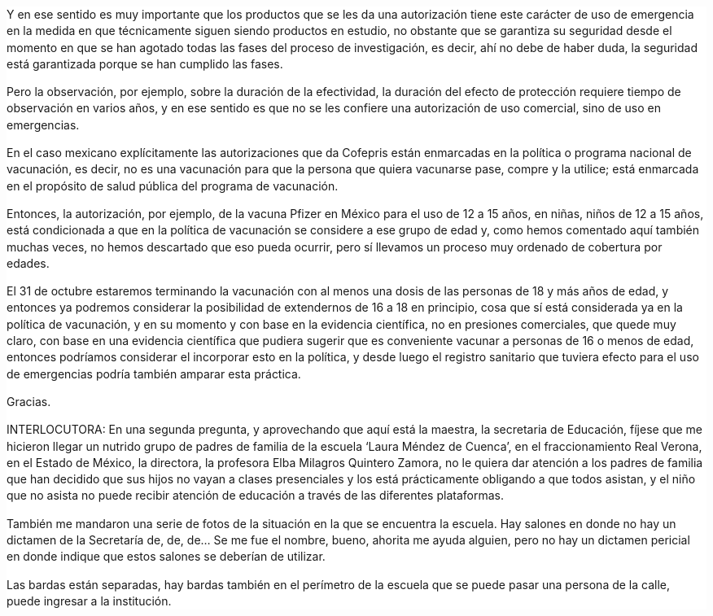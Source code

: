 Y en ese sentido es muy importante que los productos que se les da una
autorización tiene este carácter de uso de emergencia en la medida en que
técnicamente siguen siendo productos en estudio, no obstante que se garantiza
su seguridad desde el momento en que se han agotado todas las fases del
proceso de investigación, es decir, ahí no debe de haber duda, la seguridad
está garantizada porque se han cumplido las fases.

Pero la observación, por ejemplo, sobre la duración de la efectividad, la
duración del efecto de protección requiere tiempo de observación en varios
años, y en ese sentido es que no se les confiere una autorización de uso
comercial, sino de uso en emergencias.

En el caso mexicano explícitamente las autorizaciones que da Cofepris están
enmarcadas en la política o programa nacional de vacunación, es decir, no es
una vacunación para que la persona que quiera vacunarse pase, compre y la
utilice; está enmarcada en el propósito de salud pública del programa de
vacunación.

Entonces, la autorización, por ejemplo, de la vacuna Pfizer en México para el
uso de 12 a 15 años, en niñas, niños de 12 a 15 años, está condicionada a que
en la política de vacunación se considere a ese grupo de edad y, como hemos
comentado aquí también muchas veces, no hemos descartado que eso pueda
ocurrir, pero sí llevamos un proceso muy ordenado de cobertura por edades.

El 31 de octubre estaremos terminando la vacunación con al menos una dosis de
las personas de 18 y más años de edad, y entonces ya podremos considerar la
posibilidad de extendernos de 16 a 18 en principio, cosa que sí está
considerada ya en la política de vacunación, y en su momento y con base en la
evidencia científica, no en presiones comerciales, que quede muy claro, con
base en una evidencia científica que pudiera sugerir que es conveniente
vacunar a personas de 16 o menos de edad, entonces podríamos considerar el
incorporar esto en la política, y desde luego el registro sanitario que
tuviera efecto para el uso de emergencias podría también amparar esta
práctica.

Gracias.

INTERLOCUTORA: En una segunda pregunta, y aprovechando que aquí está la
maestra, la secretaria de Educación, fíjese que me hicieron llegar un nutrido
grupo de padres de familia de la escuela ‘Laura Méndez de Cuenca’, en el
fraccionamiento Real Verona, en el Estado de México, la directora, la
profesora Elba Milagros Quintero Zamora, no le quiera dar atención a los
padres de familia que han decidido que sus hijos no vayan a clases
presenciales y los está prácticamente obligando a que todos asistan, y el niño
que no asista no puede recibir atención de educación a través de las
diferentes plataformas.

También me mandaron una serie de fotos de la situación en la que se encuentra
la escuela. Hay salones en donde no hay un dictamen de la Secretaría de, de,
de… Se me fue el nombre, bueno, ahorita me ayuda alguien, pero no hay un
dictamen pericial en donde indique que estos salones se deberían de utilizar.

Las bardas están separadas, hay bardas también en el perímetro de la escuela
que se puede pasar una persona de la calle, puede ingresar a la institución.
